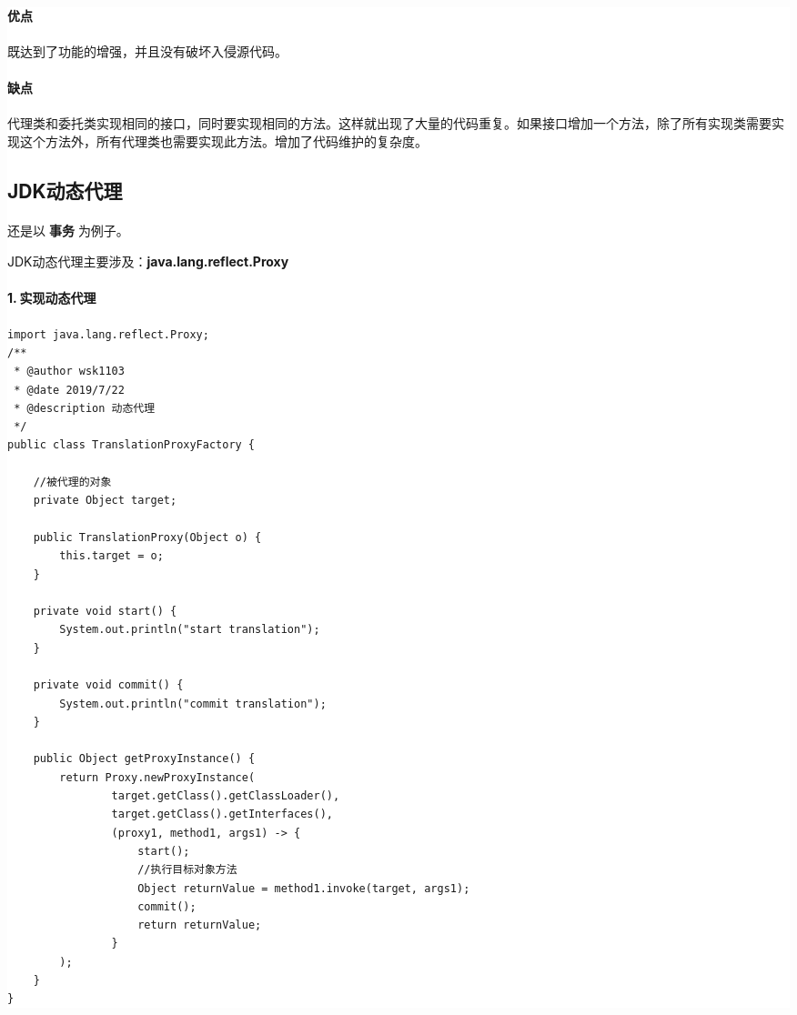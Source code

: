 ```
```

#### 优点
既达到了功能的增强，并且没有破坏入侵源代码。
#### 缺点
代理类和委托类实现相同的接口，同时要实现相同的方法。这样就出现了大量的代码重复。如果接口增加一个方法，除了所有实现类需要实现这个方法外，所有代理类也需要实现此方法。增加了代码维护的复杂度。

## JDK动态代理
还是以 **事务** 为例子。

JDK动态代理主要涉及：**java.lang.reflect.Proxy** 
#### 1. 实现动态代理

```
import java.lang.reflect.Proxy;
/**
 * @author wsk1103
 * @date 2019/7/22
 * @description 动态代理
 */
public class TranslationProxyFactory {

    //被代理的对象
    private Object target;

    public TranslationProxy(Object o) {
        this.target = o;
    }

    private void start() {
        System.out.println("start translation");
    }

    private void commit() {
        System.out.println("commit translation");
    }

    public Object getProxyInstance() {
        return Proxy.newProxyInstance(
                target.getClass().getClassLoader(),
                target.getClass().getInterfaces(),
                (proxy1, method1, args1) -> {
                    start();
                    //执行目标对象方法
                    Object returnValue = method1.invoke(target, args1);
                    commit();
                    return returnValue;
                }
        );
    }
}
```
